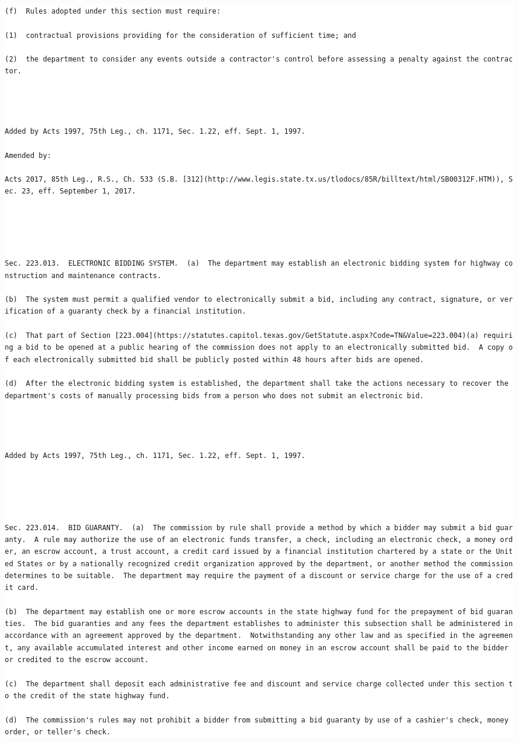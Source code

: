     (f)  Rules adopted under this section must require:
    
    (1)  contractual provisions providing for the consideration of sufficient time; and
    
    (2)  the department to consider any events outside a contractor's control before assessing a penalty against the contractor.
    
    
    
    
    Added by Acts 1997, 75th Leg., ch. 1171, Sec. 1.22, eff. Sept. 1, 1997.
    
    Amended by: 
    
    Acts 2017, 85th Leg., R.S., Ch. 533 (S.B. [312](http://www.legis.state.tx.us/tlodocs/85R/billtext/html/SB00312F.HTM)), Sec. 23, eff. September 1, 2017.
    
    
    
    
    
    Sec. 223.013.  ELECTRONIC BIDDING SYSTEM.  (a)  The department may establish an electronic bidding system for highway construction and maintenance contracts.
    
    (b)  The system must permit a qualified vendor to electronically submit a bid, including any contract, signature, or verification of a guaranty check by a financial institution.
    
    (c)  That part of Section [223.004](https://statutes.capitol.texas.gov/GetStatute.aspx?Code=TN&Value=223.004)(a) requiring a bid to be opened at a public hearing of the commission does not apply to an electronically submitted bid.  A copy of each electronically submitted bid shall be publicly posted within 48 hours after bids are opened.
    
    (d)  After the electronic bidding system is established, the department shall take the actions necessary to recover the department's costs of manually processing bids from a person who does not submit an electronic bid.
    
    
    
    
    Added by Acts 1997, 75th Leg., ch. 1171, Sec. 1.22, eff. Sept. 1, 1997.
    
    
    
    
    
    Sec. 223.014.  BID GUARANTY.  (a)  The commission by rule shall provide a method by which a bidder may submit a bid guaranty.  A rule may authorize the use of an electronic funds transfer, a check, including an electronic check, a money order, an escrow account, a trust account, a credit card issued by a financial institution chartered by a state or the United States or by a nationally recognized credit organization approved by the department, or another method the commission determines to be suitable.  The department may require the payment of a discount or service charge for the use of a credit card.
    
    (b)  The department may establish one or more escrow accounts in the state highway fund for the prepayment of bid guaranties.  The bid guaranties and any fees the department establishes to administer this subsection shall be administered in accordance with an agreement approved by the department.  Notwithstanding any other law and as specified in the agreement, any available accumulated interest and other income earned on money in an escrow account shall be paid to the bidder or credited to the escrow account.
    
    (c)  The department shall deposit each administrative fee and discount and service charge collected under this section to the credit of the state highway fund.
    
    (d)  The commission's rules may not prohibit a bidder from submitting a bid guaranty by use of a cashier's check, money order, or teller's check.
    